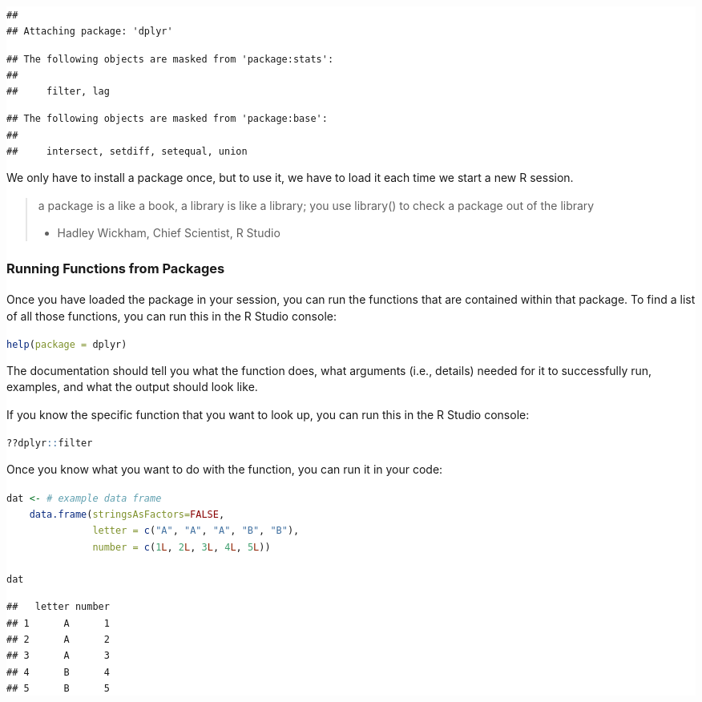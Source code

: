 ```
## 
## Attaching package: 'dplyr'
```

```
## The following objects are masked from 'package:stats':
## 
##     filter, lag
```

```
## The following objects are masked from 'package:base':
## 
##     intersect, setdiff, setequal, union
```

We only have to install a package once, but to use it, we have to load it each time we start a new R session.

> a package is a like a book, a library is like a library; you use library() to check a package out of the library
> - Hadley Wickham, Chief Scientist, R Studio

### Running Functions from Packages

Once you have loaded the package in your session, you can run the functions that are contained within that package. To find a list of all those functions, you can run this in the R Studio console:


```r
help(package = dplyr)
```

The documentation should tell you what the function does, what arguments (i.e., details) needed for it to successfully run, examples, and what the output should look like.

If you know the specific function that you want to look up, you can run this in the R Studio console:


```r
??dplyr::filter
```

Once you know what you want to do with the function, you can run it in your code:


```r
dat <- # example data frame
    data.frame(stringsAsFactors=FALSE,
               letter = c("A", "A", "A", "B", "B"),
               number = c(1L, 2L, 3L, 4L, 5L))

dat
```

```
##   letter number
## 1      A      1
## 2      A      2
## 3      A      3
## 4      B      4
## 5      B      5
```
